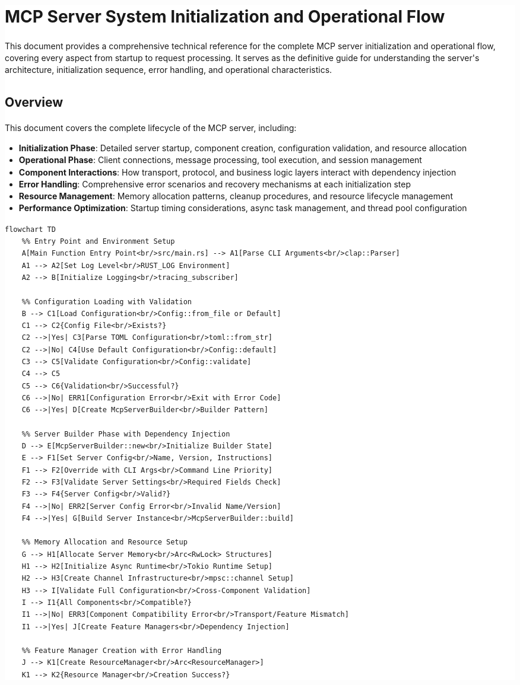 # MCP Server System Initialization and Operational Flow

This document provides a comprehensive technical reference for the complete MCP server initialization and operational flow, covering every aspect from startup to request processing. It serves as the definitive guide for understanding the server's architecture, initialization sequence, error handling, and operational characteristics.

## Overview

This document covers the complete lifecycle of the MCP server, including:

- **Initialization Phase**: Detailed server startup, component creation, configuration validation, and resource allocation
- **Operational Phase**: Client connections, message processing, tool execution, and session management
- **Component Interactions**: How transport, protocol, and business logic layers interact with dependency injection
- **Error Handling**: Comprehensive error scenarios and recovery mechanisms at each initialization step
- **Resource Management**: Memory allocation patterns, cleanup procedures, and resource lifecycle management
- **Performance Optimization**: Startup timing considerations, async task management, and thread pool configuration

```mermaid
flowchart TD
    %% Entry Point and Environment Setup
    A[Main Function Entry Point<br/>src/main.rs] --> A1[Parse CLI Arguments<br/>clap::Parser]
    A1 --> A2[Set Log Level<br/>RUST_LOG Environment]
    A2 --> B[Initialize Logging<br/>tracing_subscriber]

    %% Configuration Loading with Validation
    B --> C1[Load Configuration<br/>Config::from_file or Default]
    C1 --> C2{Config File<br/>Exists?}
    C2 -->|Yes| C3[Parse TOML Configuration<br/>toml::from_str]
    C2 -->|No| C4[Use Default Configuration<br/>Config::default]
    C3 --> C5[Validate Configuration<br/>Config::validate]
    C4 --> C5
    C5 --> C6{Validation<br/>Successful?}
    C6 -->|No| ERR1[Configuration Error<br/>Exit with Error Code]
    C6 -->|Yes| D[Create McpServerBuilder<br/>Builder Pattern]

    %% Server Builder Phase with Dependency Injection
    D --> E[McpServerBuilder::new<br/>Initialize Builder State]
    E --> F1[Set Server Config<br/>Name, Version, Instructions]
    F1 --> F2[Override with CLI Args<br/>Command Line Priority]
    F2 --> F3[Validate Server Settings<br/>Required Fields Check]
    F3 --> F4{Server Config<br/>Valid?}
    F4 -->|No| ERR2[Server Config Error<br/>Invalid Name/Version]
    F4 -->|Yes| G[Build Server Instance<br/>McpServerBuilder::build]

    %% Memory Allocation and Resource Setup
    G --> H1[Allocate Server Memory<br/>Arc<RwLock> Structures]
    H1 --> H2[Initialize Async Runtime<br/>Tokio Runtime Setup]
    H2 --> H3[Create Channel Infrastructure<br/>mpsc::channel Setup]
    H3 --> I[Validate Full Configuration<br/>Cross-Component Validation]
    I --> I1{All Components<br/>Compatible?}
    I1 -->|No| ERR3[Component Compatibility Error<br/>Transport/Feature Mismatch]
    I1 -->|Yes| J[Create Feature Managers<br/>Dependency Injection]

    %% Feature Manager Creation with Error Handling
    J --> K1[Create ResourceManager<br/>Arc<ResourceManager>]
    K1 --> K2{Resource Manager<br/>Creation Success?}
```